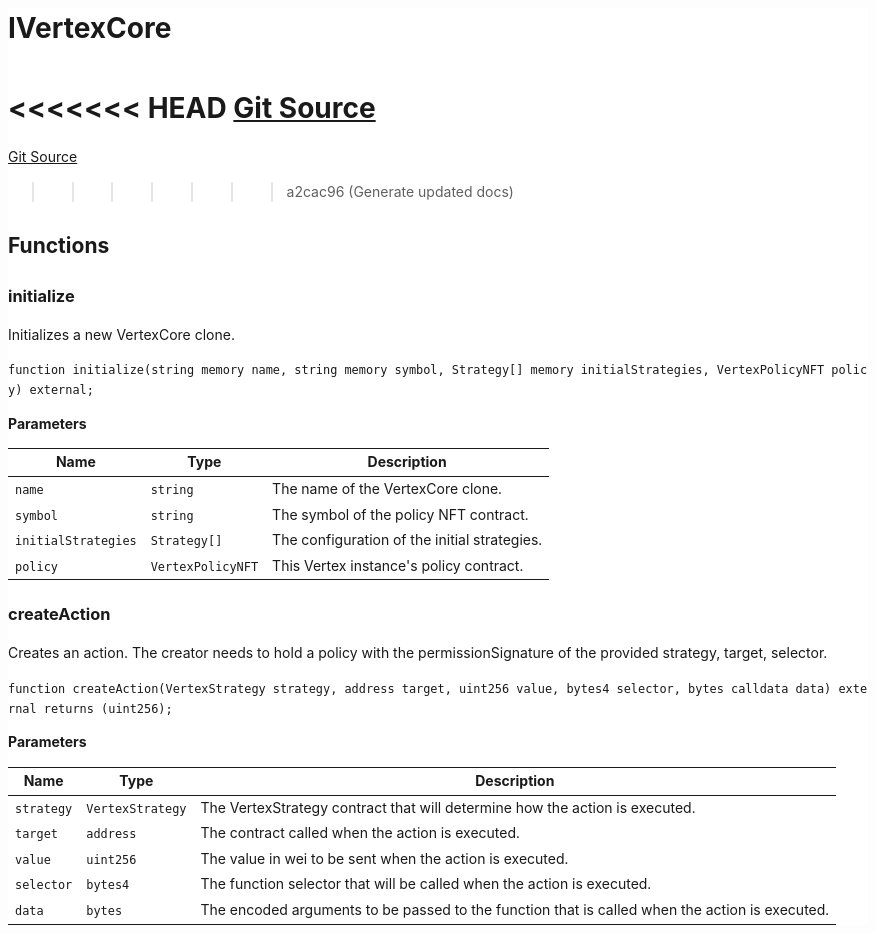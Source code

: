 # IVertexCore
<<<<<<< HEAD
[Git Source](https://github.com/llama-community/vertex-v1/blob/61ef774889dd82e8f91f589d8c7893861f840536/src/core/IVertexCore.sol)
=======
[Git Source](https://github.com/llama-community/vertex-v1/blob/273c5d72ad31cc2754f7da37333566f14375808b/src/core/IVertexCore.sol)
>>>>>>> a2cac96 (Generate updated docs)


## Functions
### initialize

Initializes a new VertexCore clone.


```solidity
function initialize(string memory name, string memory symbol, Strategy[] memory initialStrategies, VertexPolicyNFT policy) external;
```
**Parameters**

|Name|Type|Description|
|----|----|-----------|
|`name`|`string`|The name of the VertexCore clone.|
|`symbol`|`string`|The symbol of the policy NFT contract.|
|`initialStrategies`|`Strategy[]`|The configuration of the initial strategies.|
|`policy`|`VertexPolicyNFT`|This Vertex instance's policy contract.|


### createAction

Creates an action. The creator needs to hold a policy with the permissionSignature of the provided strategy, target, selector.


```solidity
function createAction(VertexStrategy strategy, address target, uint256 value, bytes4 selector, bytes calldata data) external returns (uint256);
```
**Parameters**

|Name|Type|Description|
|----|----|-----------|
|`strategy`|`VertexStrategy`|The VertexStrategy contract that will determine how the action is executed.|
|`target`|`address`|The contract called when the action is executed.|
|`value`|`uint256`|The value in wei to be sent when the action is executed.|
|`selector`|`bytes4`|The function selector that will be called when the action is executed.|
|`data`|`bytes`|The encoded arguments to be passed to the function that is called when the action is executed.|
